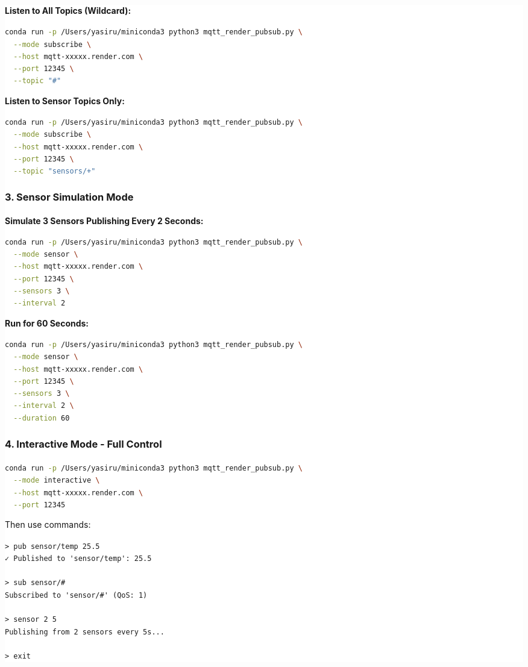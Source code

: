 **Listen to All Topics (Wildcard):**
```bash
conda run -p /Users/yasiru/miniconda3 python3 mqtt_render_pubsub.py \
  --mode subscribe \
  --host mqtt-xxxxx.render.com \
  --port 12345 \
  --topic "#"
```

**Listen to Sensor Topics Only:**
```bash
conda run -p /Users/yasiru/miniconda3 python3 mqtt_render_pubsub.py \
  --mode subscribe \
  --host mqtt-xxxxx.render.com \
  --port 12345 \
  --topic "sensors/+"
```

### 3. Sensor Simulation Mode

**Simulate 3 Sensors Publishing Every 2 Seconds:**
```bash
conda run -p /Users/yasiru/miniconda3 python3 mqtt_render_pubsub.py \
  --mode sensor \
  --host mqtt-xxxxx.render.com \
  --port 12345 \
  --sensors 3 \
  --interval 2
```

**Run for 60 Seconds:**
```bash
conda run -p /Users/yasiru/miniconda3 python3 mqtt_render_pubsub.py \
  --mode sensor \
  --host mqtt-xxxxx.render.com \
  --port 12345 \
  --sensors 3 \
  --interval 2 \
  --duration 60
```

### 4. Interactive Mode - Full Control

```bash
conda run -p /Users/yasiru/miniconda3 python3 mqtt_render_pubsub.py \
  --mode interactive \
  --host mqtt-xxxxx.render.com \
  --port 12345
```

Then use commands:
```
> pub sensor/temp 25.5
✓ Published to 'sensor/temp': 25.5

> sub sensor/#
Subscribed to 'sensor/#' (QoS: 1)

> sensor 2 5
Publishing from 2 sensors every 5s...

> exit
```

